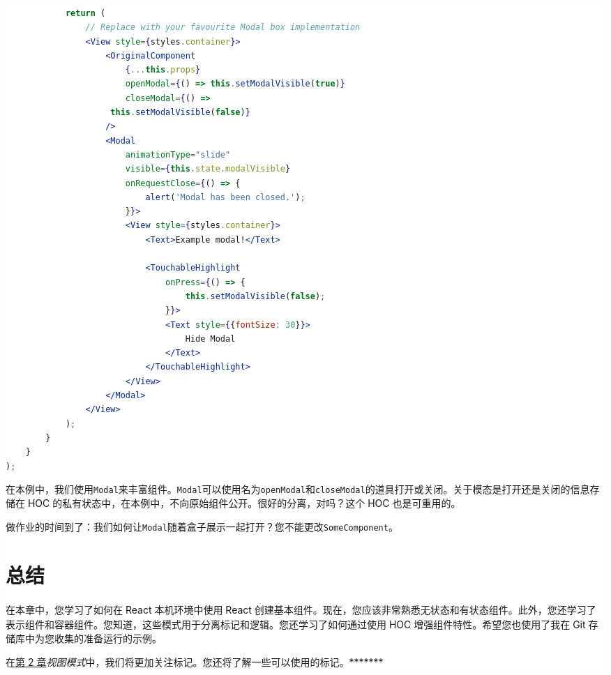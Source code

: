 ```jsx
            return (
                // Replace with your favourite Modal box implementation
                <View style={styles.container}>
                    <OriginalComponent
                        {...this.props}
                        openModal={() => this.setModalVisible(true)}
                        closeModal={() =>
                     this.setModalVisible(false)}
                    />
                    <Modal
                        animationType="slide"
                        visible={this.state.modalVisible}
                        onRequestClose={() => {
                            alert('Modal has been closed.');
                        }}>
                        <View style={styles.container}>
                            <Text>Example modal!</Text>

                            <TouchableHighlight
                                onPress={() => {
                                    this.setModalVisible(false);
                                }}>
                                <Text style={{fontSize: 30}}>
                                    Hide Modal
                                </Text>
                            </TouchableHighlight>
                        </View>
                    </Modal>
                </View>
            );
        }
    }
);

```

在本例中，我们使用`Modal`来丰富组件。`Modal`可以使用名为`openModal`和`closeModal`的道具打开或关闭。关于模态是打开还是关闭的信息存储在 HOC 的私有状态中，在本例中，不向原始组件公开。很好的分离，对吗？这个 HOC 也是可重用的。

做作业的时间到了：我们如何让`Modal`随着盒子展示一起打开？您不能更改`SomeComponent`。

# 总结

在本章中，您学习了如何在 React 本机环境中使用 React 创建基本组件。现在，您应该非常熟悉无状态和有状态组件。此外，您还学习了表示组件和容器组件。您知道，这些模式用于分离标记和逻辑。您还学习了如何通过使用 HOC 增强组件特性。希望您也使用了我在 Git 存储库中为您收集的准备运行的示例。

在[第 2 章](02.html)*视图模式*中，我们将更加关注标记。您还将了解一些可以使用的标记。*******